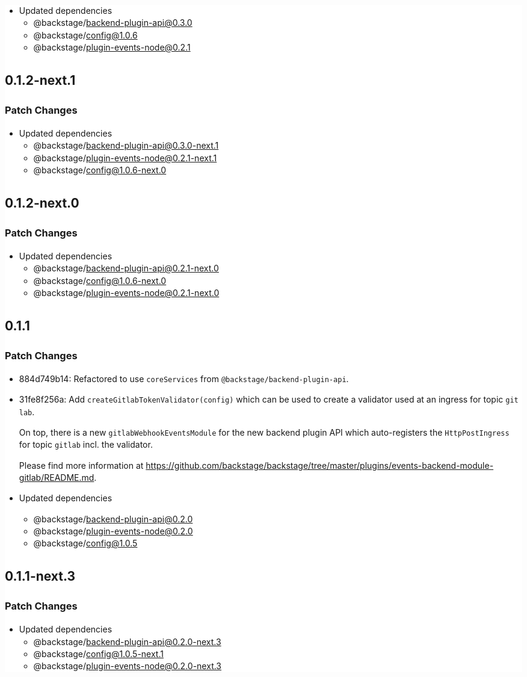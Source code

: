- Updated dependencies
  - @backstage/backend-plugin-api@0.3.0
  - @backstage/config@1.0.6
  - @backstage/plugin-events-node@0.2.1

## 0.1.2-next.1

### Patch Changes

- Updated dependencies
  - @backstage/backend-plugin-api@0.3.0-next.1
  - @backstage/plugin-events-node@0.2.1-next.1
  - @backstage/config@1.0.6-next.0

## 0.1.2-next.0

### Patch Changes

- Updated dependencies
  - @backstage/backend-plugin-api@0.2.1-next.0
  - @backstage/config@1.0.6-next.0
  - @backstage/plugin-events-node@0.2.1-next.0

## 0.1.1

### Patch Changes

- 884d749b14: Refactored to use `coreServices` from `@backstage/backend-plugin-api`.
- 31fe8f256a: Add `createGitlabTokenValidator(config)` which can be used
  to create a validator used at an ingress for topic `gitlab`.

  On top, there is a new `gitlabWebhookEventsModule` for the new backend plugin API
  which auto-registers the `HttpPostIngress` for topic `gitlab` incl. the validator.

  Please find more information at
  https://github.com/backstage/backstage/tree/master/plugins/events-backend-module-gitlab/README.md.

- Updated dependencies
  - @backstage/backend-plugin-api@0.2.0
  - @backstage/plugin-events-node@0.2.0
  - @backstage/config@1.0.5

## 0.1.1-next.3

### Patch Changes

- Updated dependencies
  - @backstage/backend-plugin-api@0.2.0-next.3
  - @backstage/config@1.0.5-next.1
  - @backstage/plugin-events-node@0.2.0-next.3
